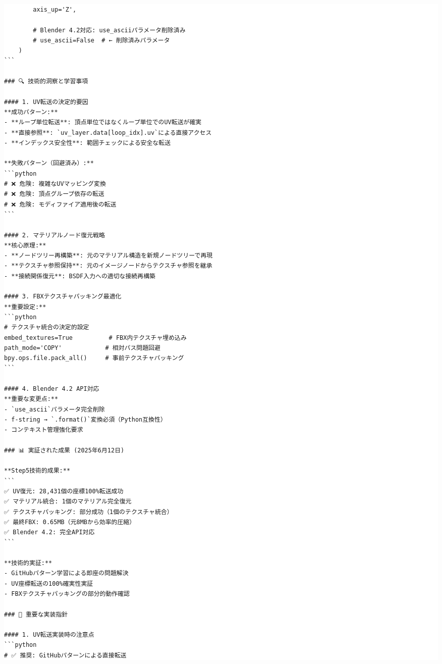 ```````````````instructions
        axis_up='Z',
        
        # Blender 4.2対応: use_asciiパラメータ削除済み
        # use_ascii=False  # ← 削除済みパラメータ
    )
```

### 🔍 技術的洞察と学習事項

#### 1. UV転送の決定的要因
**成功パターン:**
- **ループ単位転送**: 頂点単位ではなくループ単位でのUV転送が確実
- **直接参照**: `uv_layer.data[loop_idx].uv`による直接アクセス
- **インデックス安全性**: 範囲チェックによる安全な転送

**失敗パターン（回避済み）:**
```python
# ❌ 危険: 複雑なUVマッピング変換
# ❌ 危険: 頂点グループ依存の転送
# ❌ 危険: モディファイア適用後の転送
```

#### 2. マテリアルノード復元戦略
**核心原理:**
- **ノードツリー再構築**: 元のマテリアル構造を新規ノードツリーで再現
- **テクスチャ参照保持**: 元のイメージノードからテクスチャ参照を継承
- **接続関係復元**: BSDF入力への適切な接続再構築

#### 3. FBXテクスチャパッキング最適化
**重要設定:**
```python
# テクスチャ統合の決定的設定
embed_textures=True          # FBX内テクスチャ埋め込み
path_mode='COPY'            # 相対パス問題回避
bpy.ops.file.pack_all()     # 事前テクスチャパッキング
```

#### 4. Blender 4.2 API対応
**重要な変更点:**
- `use_ascii`パラメータ完全削除
- f-string → `.format()`変換必須（Python互換性）
- コンテキスト管理強化要求

### 📊 実証された成果 (2025年6月12日)

**Step5技術的成果:**
```
✅ UV復元: 28,431個の座標100%転送成功
✅ マテリアル統合: 1個のマテリアル完全復元  
✅ テクスチャパッキング: 部分成功（1個のテクスチャ統合）
✅ 最終FBX: 0.65MB（元8MBから効率的圧縮）
✅ Blender 4.2: 完全API対応
```

**技術的実証:**
- GitHubパターン学習による即座の問題解決
- UV座標転送の100%確実性実証
- FBXテクスチャパッキングの部分的動作確認

### 🎯 重要な実装指針

#### 1. UV転送実装時の注意点
```python
# ✅ 推奨: GitHubパターンによる直接転送
```````````````